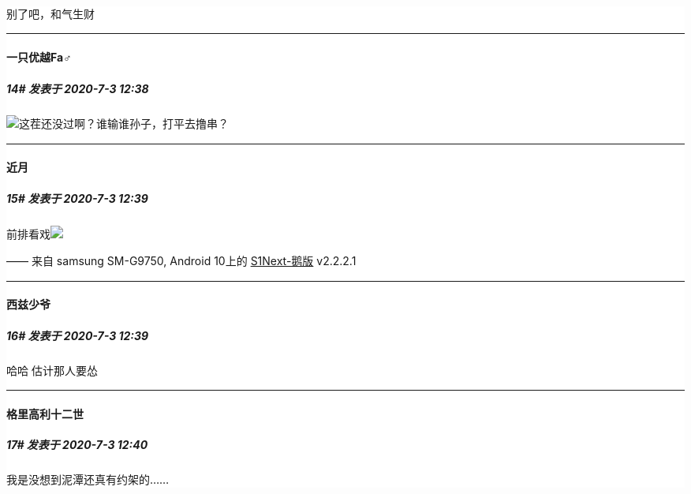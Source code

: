 
别了吧，和气生财







*****

####  一只优越Fa♂  
##### 14#       发表于 2020-7-3 12:38



<img src="https://static.saraba1st.com/image/smiley/face2017/067.png" referrerpolicy="no-referrer">这茬还没过啊？谁输谁孙子，打平去撸串？







*****

####  近月  
##### 15#       发表于 2020-7-3 12:39




前排看戏<img src="https://static.saraba1st.com/image/smiley/face2017/037.png" referrerpolicy="no-referrer">

—— 来自 samsung SM-G9750, Android 10上的 [S1Next-鹅版](https://github.com/ykrank/S1-Next/releases) v2.2.2.1







*****

####  西兹少爷  
##### 16#       发表于 2020-7-3 12:39




哈哈 估计那人要怂







*****

####  格里高利十二世  
##### 17#       发表于 2020-7-3 12:40




我是没想到泥潭还真有约架的……
